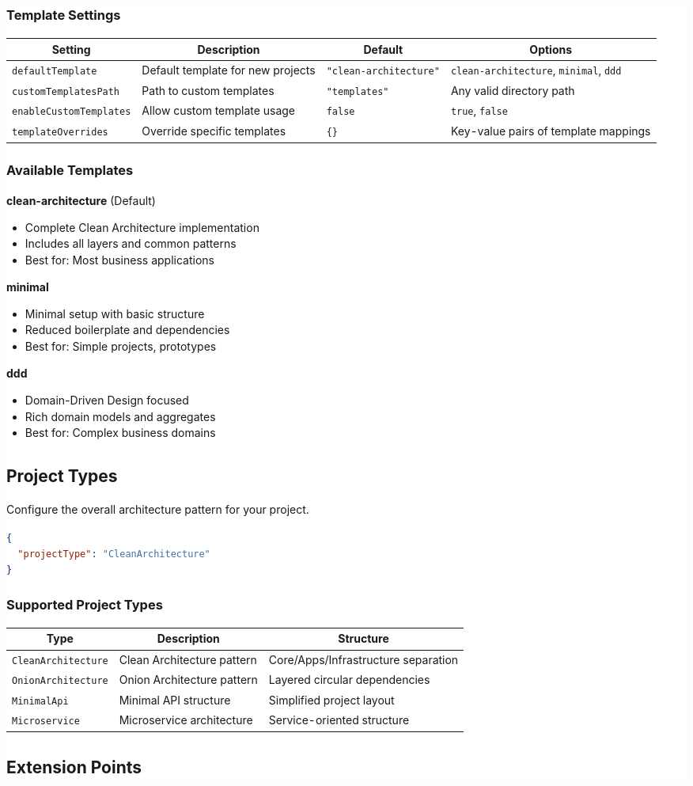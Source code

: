 ### Template Settings

| Setting | Description | Default | Options |
|---------|-------------|---------|---------|
| `defaultTemplate` | Default template for new projects | `"clean-architecture"` | `clean-architecture`, `minimal`, `ddd` |
| `customTemplatesPath` | Path to custom templates | `"templates"` | Any valid directory path |
| `enableCustomTemplates` | Allow custom template usage | `false` | `true`, `false` |
| `templateOverrides` | Override specific templates | `{}` | Key-value pairs of template mappings |

### Available Templates

**clean-architecture** (Default)
- Complete Clean Architecture implementation
- Includes all layers and common patterns
- Best for: Most business applications

**minimal**
- Minimal setup with basic structure
- Reduced boilerplate and dependencies
- Best for: Simple projects, prototypes

**ddd**
- Domain-Driven Design focused
- Rich domain models and aggregates
- Best for: Complex business domains

## Project Types

Configure the overall architecture pattern for your project.

```json
{
  "projectType": "CleanArchitecture"
}
```

### Supported Project Types

| Type | Description | Structure |
|------|-------------|-----------|
| `CleanArchitecture` | Clean Architecture pattern | Core/Apps/Infrastructure separation |
| `OnionArchitecture` | Onion Architecture pattern | Layered circular dependencies |
| `MinimalApi` | Minimal API structure | Simplified project layout |
| `Microservice` | Microservice architecture | Service-oriented structure |

## Extension Points
